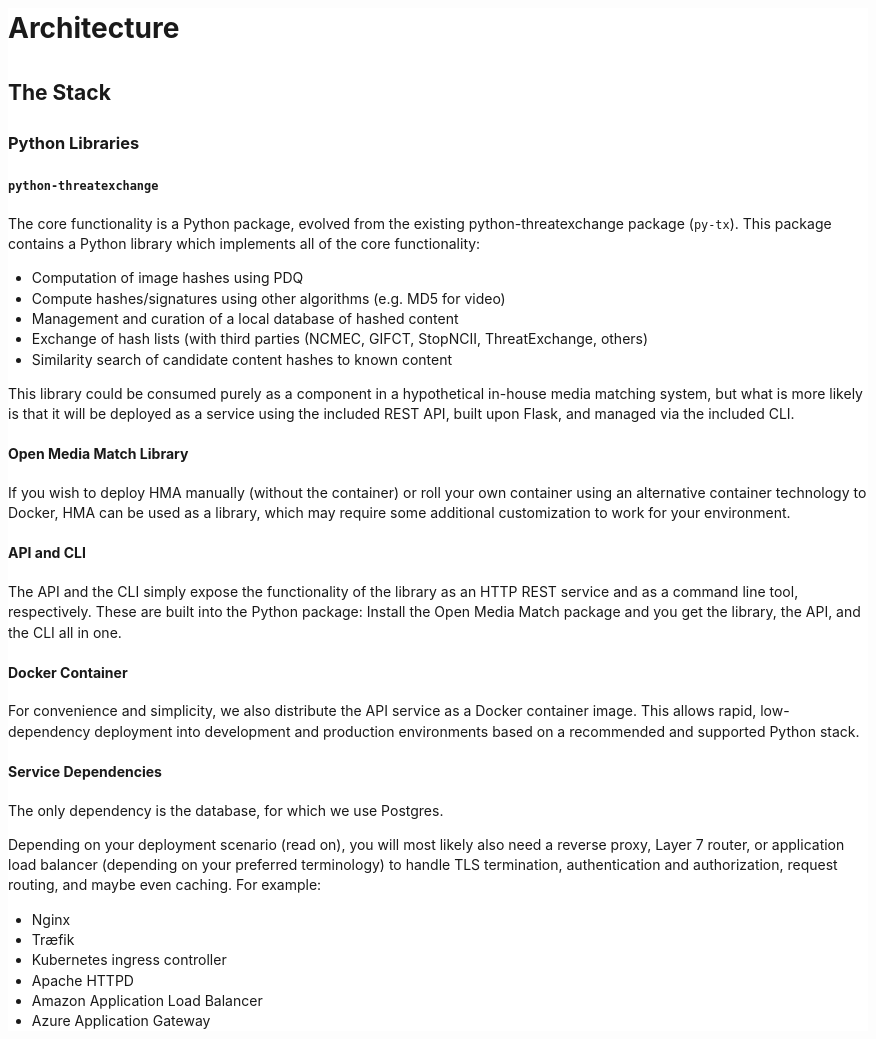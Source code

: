 # Architecture

## The Stack

### Python Libraries

#### `python-threatexchange`

The core functionality is a Python package, evolved from the existing python-threatexchange package (`py-tx`). This package contains a Python library which implements all of the core functionality:

- Computation of image hashes using PDQ
- Compute hashes/signatures using other algorithms (e.g. MD5 for video)
- Management and curation of a local database of hashed content
- Exchange of hash lists (with third parties (NCMEC, GIFCT, StopNCII, ThreatExchange, others)
- Similarity search of candidate content hashes to known content

This library could be consumed purely as a component in a hypothetical in-house media matching system, but what is more likely is that it will be deployed as a service using the included REST API, built upon Flask, and managed via the included CLI.

#### Open Media Match Library

If you wish to deploy HMA manually (without the container) or roll your own container using an alternative container technology to Docker, HMA can be used as a library, which may require some additional customization to work for your environment.

#### API and CLI

The API and the CLI simply expose the functionality of the library as an HTTP REST service and as a command line tool, respectively. These are built into the Python package: Install the Open Media Match package and you get the library, the API, and the CLI all in one.

#### Docker Container

For convenience and simplicity, we also distribute the API service as a Docker container image. This allows rapid, low-dependency deployment into development and production environments based on a recommended and supported Python stack.

#### Service Dependencies

The only dependency is the database, for which we use Postgres.

Depending on your deployment scenario (read on), you will most likely also need a reverse proxy, Layer 7 router, or application load balancer (depending on your preferred terminology) to handle TLS termination, authentication and authorization, request routing, and maybe even caching. For example:

- Nginx
- Træfik
- Kubernetes ingress controller
- Apache HTTPD
- Amazon Application Load Balancer
- Azure Application Gateway
